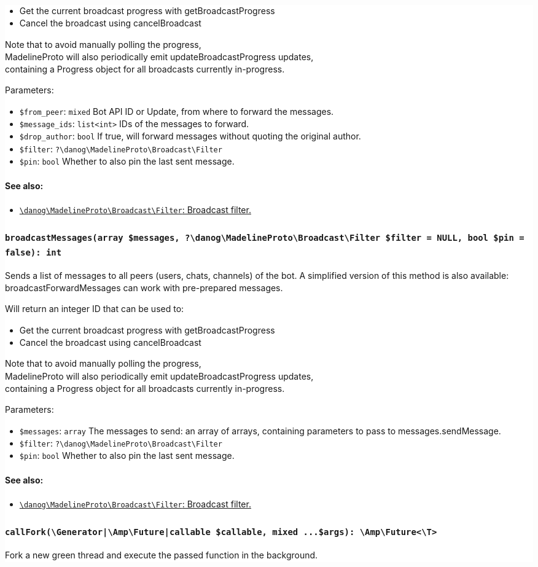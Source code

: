 - Get the current broadcast progress with getBroadcastProgress  
- Cancel the broadcast using cancelBroadcast  
  
Note that to avoid manually polling the progress,  
MadelineProto will also periodically emit updateBroadcastProgress updates,  
containing a Progress object for all broadcasts currently in-progress.

Parameters:

* `$from_peer`: `mixed` Bot API ID or Update, from where to forward the messages.  
* `$message_ids`: `list<int>` IDs of the messages to forward.  
* `$drop_author`: `bool` If true, will forward messages without quoting the original author.  
* `$filter`: `?\danog\MadelineProto\Broadcast\Filter`   
* `$pin`: `bool` Whether to also pin the last sent message.  


#### See also: 
* [`\danog\MadelineProto\Broadcast\Filter`: Broadcast filter.](../../danog/MadelineProto/Broadcast/Filter.html)




### `broadcastMessages(array $messages, ?\danog\MadelineProto\Broadcast\Filter $filter = NULL, bool $pin = false): int`

Sends a list of messages to all peers (users, chats, channels) of the bot.
A simplified version of this method is also available: broadcastForwardMessages can work with pre-prepared messages.  
  
Will return an integer ID that can be used to:  
  
- Get the current broadcast progress with getBroadcastProgress  
- Cancel the broadcast using cancelBroadcast  
  
Note that to avoid manually polling the progress,  
MadelineProto will also periodically emit updateBroadcastProgress updates,  
containing a Progress object for all broadcasts currently in-progress.

Parameters:

* `$messages`: `array` The messages to send: an array of arrays, containing parameters to pass to messages.sendMessage.  
* `$filter`: `?\danog\MadelineProto\Broadcast\Filter`   
* `$pin`: `bool` Whether to also pin the last sent message.  


#### See also: 
* [`\danog\MadelineProto\Broadcast\Filter`: Broadcast filter.](../../danog/MadelineProto/Broadcast/Filter.html)




### `callFork(\Generator|\Amp\Future|callable $callable, mixed ...$args): \Amp\Future<\T>`

Fork a new green thread and execute the passed function in the background.
